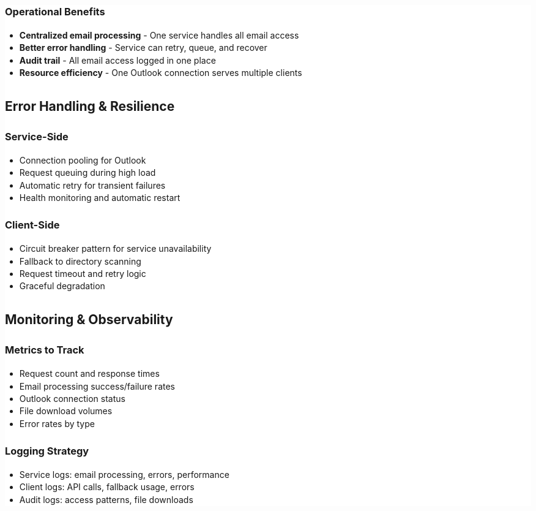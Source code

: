 ### Operational Benefits
- **Centralized email processing** - One service handles all email access
- **Better error handling** - Service can retry, queue, and recover
- **Audit trail** - All email access logged in one place
- **Resource efficiency** - One Outlook connection serves multiple clients

## Error Handling & Resilience

### Service-Side
- Connection pooling for Outlook
- Request queuing during high load
- Automatic retry for transient failures
- Health monitoring and automatic restart

### Client-Side  
- Circuit breaker pattern for service unavailability
- Fallback to directory scanning
- Request timeout and retry logic
- Graceful degradation

## Monitoring & Observability

### Metrics to Track
- Request count and response times
- Email processing success/failure rates
- Outlook connection status
- File download volumes
- Error rates by type

### Logging Strategy
- Service logs: email processing, errors, performance
- Client logs: API calls, fallback usage, errors
- Audit logs: access patterns, file downloads
